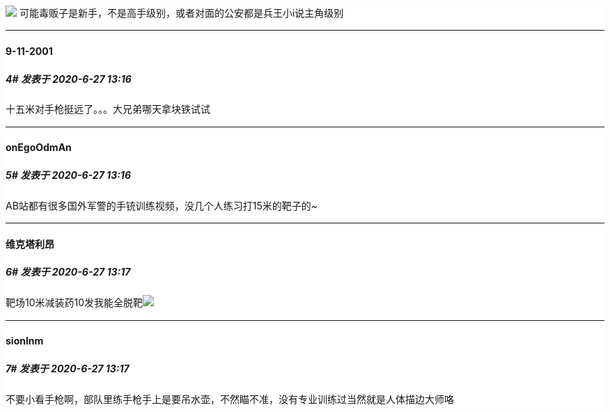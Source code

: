 

<img src="https://static.saraba1st.com/image/smiley/face2017/048.png" referrerpolicy="no-referrer"> 可能毒贩子是新手，不是高手级别，或者对面的公安都是兵王小i说主角级别







*****

####  9-11-2001  
##### 4#       发表于 2020-6-27 13:16




十五米对手枪挺远了。。。大兄弟哪天拿块铁试试







*****

####  onEgoOdmAn  
##### 5#       发表于 2020-6-27 13:16




AB站都有很多国外军警的手铳训练视频，没几个人练习打15米的靶子的~







*****

####  维克塔利昂  
##### 6#       发表于 2020-6-27 13:17




靶场10米减装药10发我能全脱靶<img src="https://static.saraba1st.com/image/smiley/face2017/004.gif" referrerpolicy="no-referrer">







*****

####  sionlnm  
##### 7#       发表于 2020-6-27 13:17




不要小看手枪啊，部队里练手枪手上是要吊水壶，不然瞄不准，没有专业训练过当然就是人体描边大师咯


